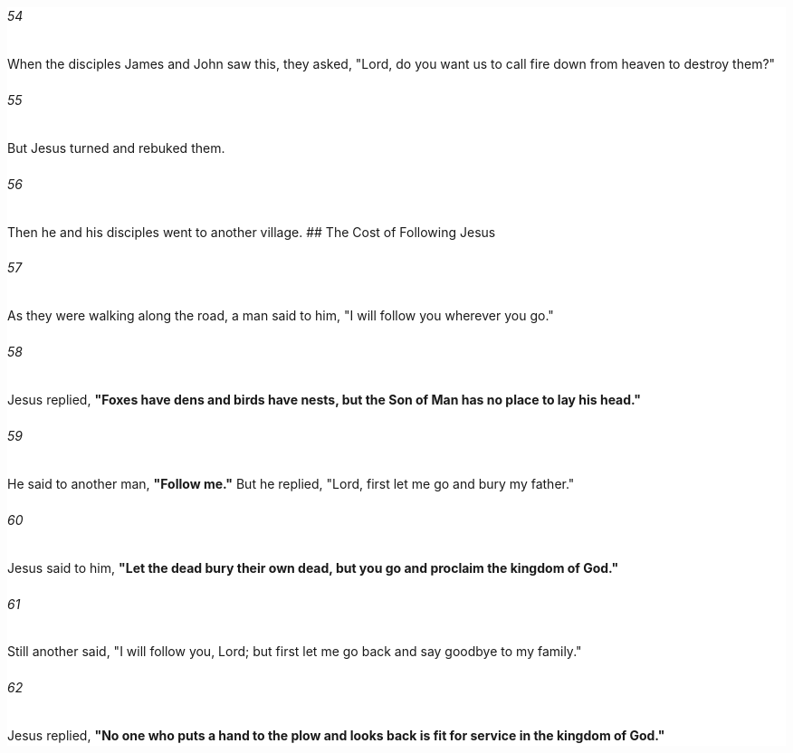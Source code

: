 ###### 54 
When the disciples James and John saw this, they asked, "Lord, do you want us to call fire down from heaven to destroy them?" 

###### 55 
But Jesus turned and rebuked them. 

###### 56 
Then he and his disciples went to another village. ## The Cost of Following Jesus 

###### 57 
As they were walking along the road, a man said to him, "I will follow you wherever you go." 

###### 58 
Jesus replied, **"Foxes have dens and birds have nests, but the Son of Man has no place to lay his head."** 

###### 59 
He said to another man, **"Follow me."** But he replied, "Lord, first let me go and bury my father." 

###### 60 
Jesus said to him, **"Let the dead bury their own dead, but you go and proclaim the kingdom of God."** 

###### 61 
Still another said, "I will follow you, Lord; but first let me go back and say goodbye to my family." 

###### 62 
Jesus replied, **"No one who puts a hand to the plow and looks back is fit for service in the kingdom of God."** 
